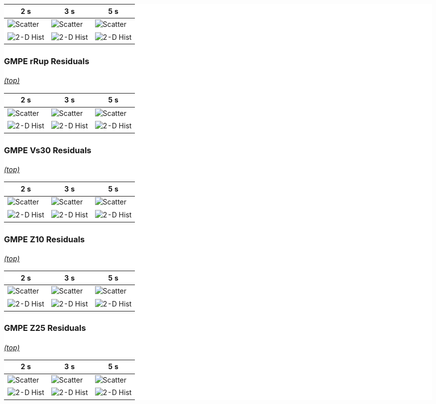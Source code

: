 
| **2 s** | **3 s** | **5 s** |
|-----|-----|-----|
| ![Scatter](resources/gmpe_residuals_DIST_JB_2s_scatter.png) | ![Scatter](resources/gmpe_residuals_DIST_JB_3s_scatter.png) | ![Scatter](resources/gmpe_residuals_DIST_JB_5s_scatter.png) |
| ![2-D Hist](resources/gmpe_residuals_DIST_JB_2s_hist2d.png) | ![2-D Hist](resources/gmpe_residuals_DIST_JB_3s_hist2d.png) | ![2-D Hist](resources/gmpe_residuals_DIST_JB_5s_hist2d.png) |
### GMPE rRup Residuals
*[(top)](#table-of-contents)*


| **2 s** | **3 s** | **5 s** |
|-----|-----|-----|
| ![Scatter](resources/gmpe_residuals_DIST_RUP_2s_scatter.png) | ![Scatter](resources/gmpe_residuals_DIST_RUP_3s_scatter.png) | ![Scatter](resources/gmpe_residuals_DIST_RUP_5s_scatter.png) |
| ![2-D Hist](resources/gmpe_residuals_DIST_RUP_2s_hist2d.png) | ![2-D Hist](resources/gmpe_residuals_DIST_RUP_3s_hist2d.png) | ![2-D Hist](resources/gmpe_residuals_DIST_RUP_5s_hist2d.png) |
### GMPE Vs30 Residuals
*[(top)](#table-of-contents)*


| **2 s** | **3 s** | **5 s** |
|-----|-----|-----|
| ![Scatter](resources/gmpe_residuals_VS30_2s_scatter.png) | ![Scatter](resources/gmpe_residuals_VS30_3s_scatter.png) | ![Scatter](resources/gmpe_residuals_VS30_5s_scatter.png) |
| ![2-D Hist](resources/gmpe_residuals_VS30_2s_hist2d.png) | ![2-D Hist](resources/gmpe_residuals_VS30_3s_hist2d.png) | ![2-D Hist](resources/gmpe_residuals_VS30_5s_hist2d.png) |
### GMPE Z10 Residuals
*[(top)](#table-of-contents)*


| **2 s** | **3 s** | **5 s** |
|-----|-----|-----|
| ![Scatter](resources/gmpe_residuals_Z10_2s_scatter.png) | ![Scatter](resources/gmpe_residuals_Z10_3s_scatter.png) | ![Scatter](resources/gmpe_residuals_Z10_5s_scatter.png) |
| ![2-D Hist](resources/gmpe_residuals_Z10_2s_hist2d.png) | ![2-D Hist](resources/gmpe_residuals_Z10_3s_hist2d.png) | ![2-D Hist](resources/gmpe_residuals_Z10_5s_hist2d.png) |
### GMPE Z25 Residuals
*[(top)](#table-of-contents)*


| **2 s** | **3 s** | **5 s** |
|-----|-----|-----|
| ![Scatter](resources/gmpe_residuals_Z25_2s_scatter.png) | ![Scatter](resources/gmpe_residuals_Z25_3s_scatter.png) | ![Scatter](resources/gmpe_residuals_Z25_5s_scatter.png) |
| ![2-D Hist](resources/gmpe_residuals_Z25_2s_hist2d.png) | ![2-D Hist](resources/gmpe_residuals_Z25_3s_hist2d.png) | ![2-D Hist](resources/gmpe_residuals_Z25_5s_hist2d.png) |
